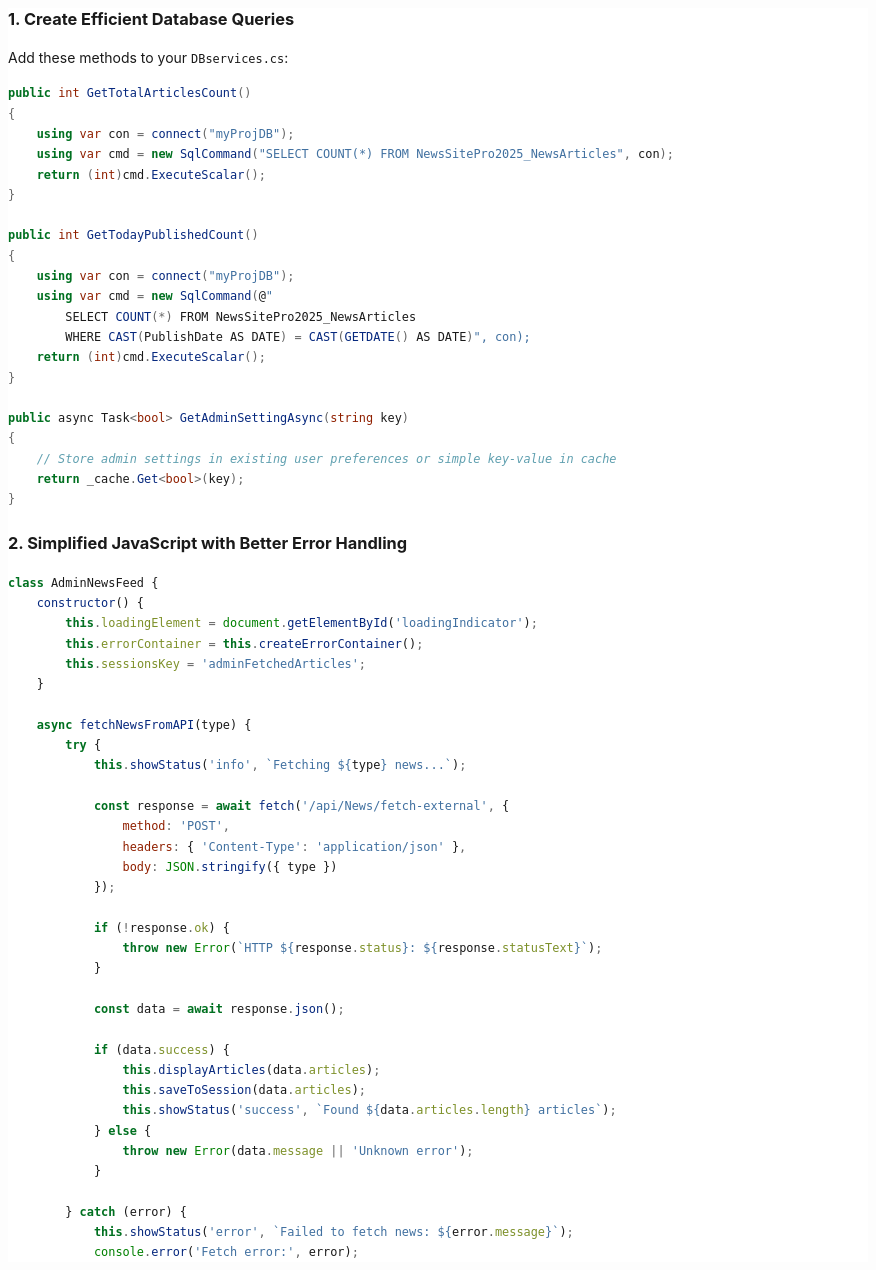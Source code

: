 ### 1. **Create Efficient Database Queries**

Add these methods to your `DBservices.cs`:

```csharp
public int GetTotalArticlesCount()
{
    using var con = connect("myProjDB");
    using var cmd = new SqlCommand("SELECT COUNT(*) FROM NewsSitePro2025_NewsArticles", con);
    return (int)cmd.ExecuteScalar();
}

public int GetTodayPublishedCount()
{
    using var con = connect("myProjDB");
    using var cmd = new SqlCommand(@"
        SELECT COUNT(*) FROM NewsSitePro2025_NewsArticles 
        WHERE CAST(PublishDate AS DATE) = CAST(GETDATE() AS DATE)", con);
    return (int)cmd.ExecuteScalar();
}

public async Task<bool> GetAdminSettingAsync(string key)
{
    // Store admin settings in existing user preferences or simple key-value in cache
    return _cache.Get<bool>(key);
}
```

### 2. **Simplified JavaScript with Better Error Handling**

```javascript
class AdminNewsFeed {
    constructor() {
        this.loadingElement = document.getElementById('loadingIndicator');
        this.errorContainer = this.createErrorContainer();
        this.sessionsKey = 'adminFetchedArticles';
    }
    
    async fetchNewsFromAPI(type) {
        try {
            this.showStatus('info', `Fetching ${type} news...`);
            
            const response = await fetch('/api/News/fetch-external', {
                method: 'POST',
                headers: { 'Content-Type': 'application/json' },
                body: JSON.stringify({ type })
            });
            
            if (!response.ok) {
                throw new Error(`HTTP ${response.status}: ${response.statusText}`);
            }
            
            const data = await response.json();
            
            if (data.success) {
                this.displayArticles(data.articles);
                this.saveToSession(data.articles);
                this.showStatus('success', `Found ${data.articles.length} articles`);
            } else {
                throw new Error(data.message || 'Unknown error');
            }
            
        } catch (error) {
            this.showStatus('error', `Failed to fetch news: ${error.message}`);
            console.error('Fetch error:', error);
```